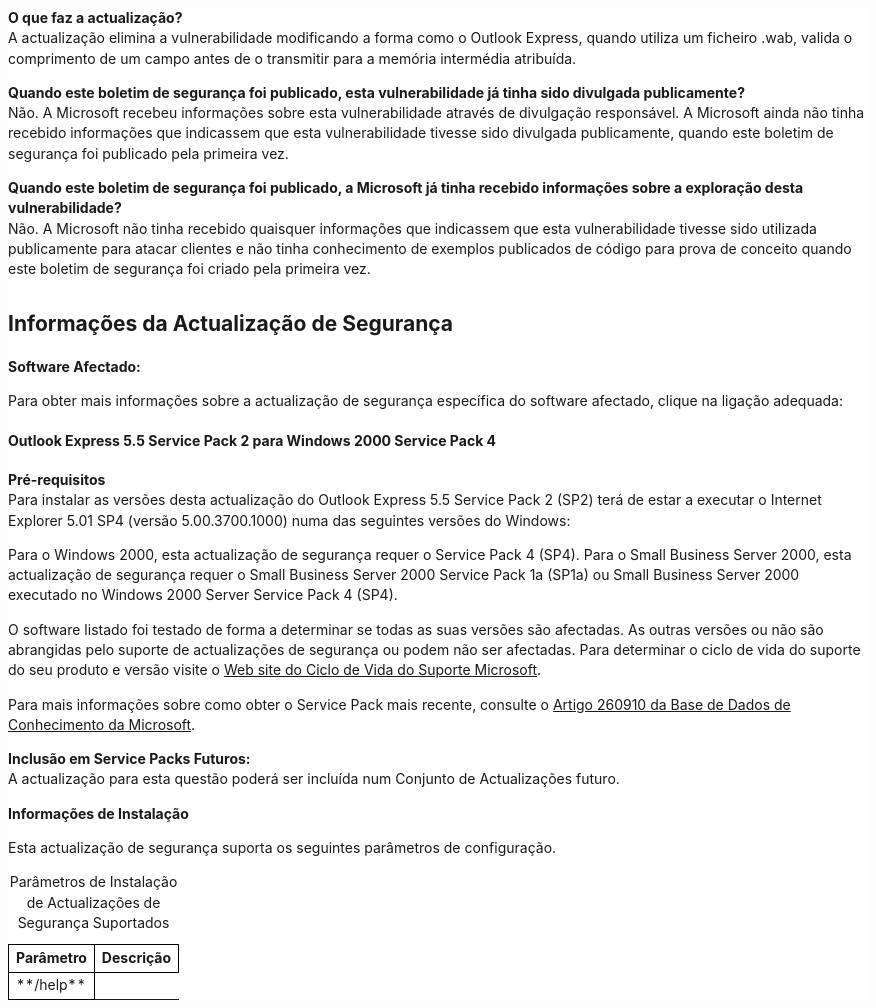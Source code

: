 **O que faz a actualização?**  
A actualização elimina a vulnerabilidade modificando a forma como o Outlook Express, quando utiliza um ficheiro .wab, valida o comprimento de um campo antes de o transmitir para a memória intermédia atribuída.
  
**Quando este boletim de segurança foi publicado, esta vulnerabilidade já tinha sido divulgada publicamente?**  
Não. A Microsoft recebeu informações sobre esta vulnerabilidade através de divulgação responsável. A Microsoft ainda não tinha recebido informações que indicassem que esta vulnerabilidade tivesse sido divulgada publicamente, quando este boletim de segurança foi publicado pela primeira vez.
  
**Quando este boletim de segurança foi publicado, a Microsoft já tinha recebido informações sobre a exploração desta vulnerabilidade?**  
Não. A Microsoft não tinha recebido quaisquer informações que indicassem que esta vulnerabilidade tivesse sido utilizada publicamente para atacar clientes e não tinha conhecimento de exemplos publicados de código para prova de conceito quando este boletim de segurança foi criado pela primeira vez.
  
Informações da Actualização de Segurança  
----------------------------------------
  
<span></span>
**Software Afectado:**
  
Para obter mais informações sobre a actualização de segurança específica do software afectado, clique na ligação adequada:
  
#### Outlook Express 5.5 Service Pack 2 para Windows 2000 Service Pack 4
  
**Pré-requisitos**  
Para instalar as versões desta actualização do Outlook Express 5.5 Service Pack 2 (SP2) terá de estar a executar o Internet Explorer 5.01 SP4 (versão 5.00.3700.1000) numa das seguintes versões do Windows:
  
Para o Windows 2000, esta actualização de segurança requer o Service Pack 4 (SP4). Para o Small Business Server 2000, esta actualização de segurança requer o Small Business Server 2000 Service Pack 1a (SP1a) ou Small Business Server 2000 executado no Windows 2000 Server Service Pack 4 (SP4).
  
O software listado foi testado de forma a determinar se todas as suas versões são afectadas. As outras versões ou não são abrangidas pelo suporte de actualizações de segurança ou podem não ser afectadas. Para determinar o ciclo de vida do suporte do seu produto e versão visite o [Web site do Ciclo de Vida do Suporte Microsoft](http://support.microsoft.com/lifecycle/).
  
Para mais informações sobre como obter o Service Pack mais recente, consulte o [Artigo 260910 da Base de Dados de Conhecimento da Microsoft](http://support.microsoft.com/kb/260910/pt).
  
**Inclusão em Service Packs Futuros:**  
A actualização para esta questão poderá ser incluída num Conjunto de Actualizações futuro.
  
**Informações de Instalação**
  
Esta actualização de segurança suporta os seguintes parâmetros de configuração.
  
<table class="dataTable">
<caption>
Parâmetros de Instalação de Actualizações de Segurança Suportados  
</caption>
<tr class="thead">
<th style="border:1px solid black;" >
Parâmetro  
</th>
<th style="border:1px solid black;" >
Descrição  
</th>
</tr>
<tr>
<td style="border:1px solid black;">
**/help**
</td>